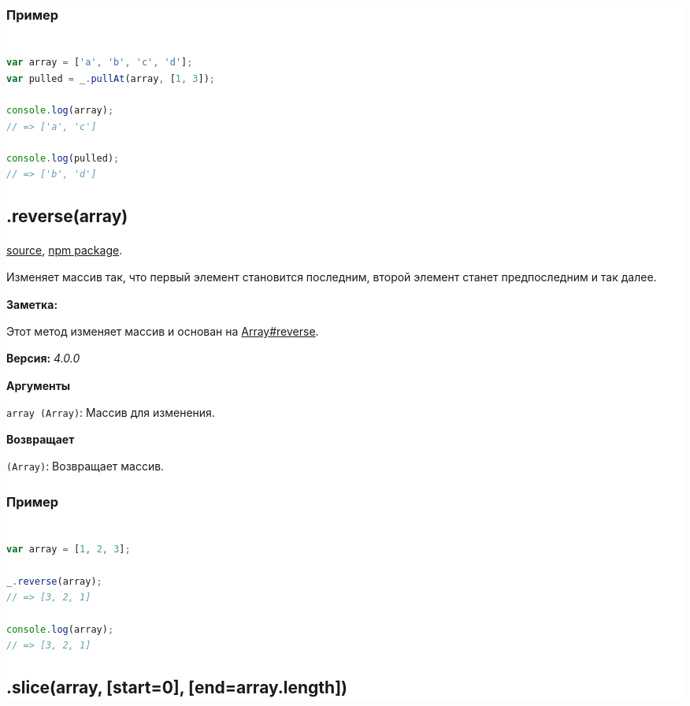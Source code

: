 ### Пример

```javascript

var array = ['a', 'b', 'c', 'd'];
var pulled = _.pullAt(array, [1, 3]);
 
console.log(array);
// => ['a', 'c']
 
console.log(pulled);
// => ['b', 'd']

```


## .reverse(array)

[source](https://github.com/lodash/lodash/blob/4.17.4/lodash.js#L7908),
[npm package](https://www.npmjs.com/package/lodash.reverse).

Изменяет массив так, что первый элемент становится последним, второй элемент станет предпоследним и так далее.

**Заметка:**

Этот метод изменяет массив и основан на
[Array#reverse](https://mdn.io/Array/reverse).

**Версия:** *4.0.0*

**Аргументы**

`array (Array)`: Массив для изменения.

**Возвращает**

`(Array)`: Возвращает массив.

### Пример

```javascript

var array = [1, 2, 3];
 
_.reverse(array);
// => [3, 2, 1]
 
console.log(array);
// => [3, 2, 1]

```


## .slice(array, [start=0], [end=array.length])
